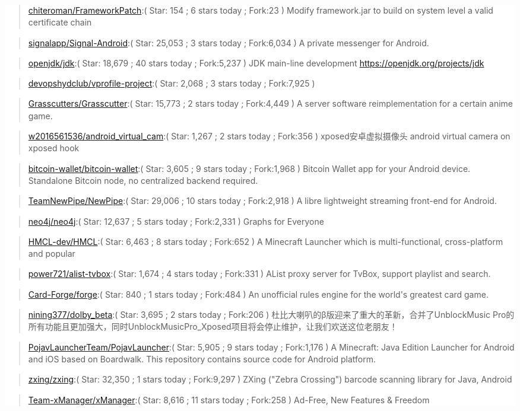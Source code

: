 > [chiteroman/FrameworkPatch](https://github.com/chiteroman/FrameworkPatch):( Star: 154 ; 6 stars today ; Fork:23 ) 
 > Modify framework.jar to build on system level a valid certificate chain

> [signalapp/Signal-Android](https://github.com/signalapp/Signal-Android):( Star: 25,053 ; 3 stars today ; Fork:6,034 ) 
 > A private messenger for Android.

> [openjdk/jdk](https://github.com/openjdk/jdk):( Star: 18,679 ; 40 stars today ; Fork:5,237 ) 
 > JDK main-line development https://openjdk.org/projects/jdk

> [devopshydclub/vprofile-project](https://github.com/devopshydclub/vprofile-project):( Star: 2,068 ; 3 stars today ; Fork:7,925 ) 
 > 

> [Grasscutters/Grasscutter](https://github.com/Grasscutters/Grasscutter):( Star: 15,773 ; 2 stars today ; Fork:4,449 ) 
 > A server software reimplementation for a certain anime game.

> [w2016561536/android_virtual_cam](https://github.com/w2016561536/android_virtual_cam):( Star: 1,267 ; 2 stars today ; Fork:356 ) 
 > xposed安卓虚拟摄像头 android virtual camera on xposed hook

> [bitcoin-wallet/bitcoin-wallet](https://github.com/bitcoin-wallet/bitcoin-wallet):( Star: 3,605 ; 9 stars today ; Fork:1,968 ) 
 > Bitcoin Wallet app for your Android device. Standalone Bitcoin node, no centralized backend required.

> [TeamNewPipe/NewPipe](https://github.com/TeamNewPipe/NewPipe):( Star: 29,006 ; 10 stars today ; Fork:2,918 ) 
 > A libre lightweight streaming front-end for Android.

> [neo4j/neo4j](https://github.com/neo4j/neo4j):( Star: 12,637 ; 5 stars today ; Fork:2,331 ) 
 > Graphs for Everyone

> [HMCL-dev/HMCL](https://github.com/HMCL-dev/HMCL):( Star: 6,463 ; 8 stars today ; Fork:652 ) 
 > A Minecraft Launcher which is multi-functional, cross-platform and popular

> [power721/alist-tvbox](https://github.com/power721/alist-tvbox):( Star: 1,674 ; 4 stars today ; Fork:331 ) 
 > AList proxy server for TvBox, support playlist and search.

> [Card-Forge/forge](https://github.com/Card-Forge/forge):( Star: 840 ; 1 stars today ; Fork:484 ) 
 > An unofficial rules engine for the world's greatest card game.

> [nining377/dolby_beta](https://github.com/nining377/dolby_beta):( Star: 3,695 ; 2 stars today ; Fork:206 ) 
 > 杜比大喇叭的β版迎来了重大的革新，合并了UnblockMusic Pro的所有功能且更加强大，同时UnblockMusicPro_Xposed项目将会停止维护，让我们欢送这位老朋友！

> [PojavLauncherTeam/PojavLauncher](https://github.com/PojavLauncherTeam/PojavLauncher):( Star: 5,905 ; 9 stars today ; Fork:1,176 ) 
 > A Minecraft: Java Edition Launcher for Android and iOS based on Boardwalk. This repository contains source code for Android platform.

> [zxing/zxing](https://github.com/zxing/zxing):( Star: 32,350 ; 1 stars today ; Fork:9,297 ) 
 > ZXing ("Zebra Crossing") barcode scanning library for Java, Android

> [Team-xManager/xManager](https://github.com/Team-xManager/xManager):( Star: 8,616 ; 11 stars today ; Fork:258 ) 
 > Ad-Free, New Features & Freedom

